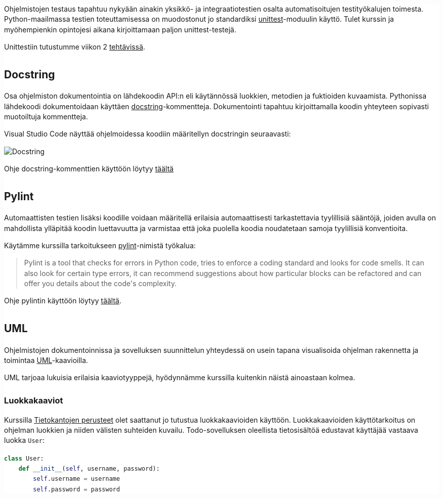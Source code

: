 Ohjelmistojen testaus tapahtuu nykyään ainakin yksikkö- ja integraatiotestien osalta automatisoitujen testityökalujen toimesta. Python-maailmassa testien toteuttamisessa on muodostonut jo standardiksi [unittest](https://docs.python.org/3/library/unittest.html)-moduulin käyttö. Tulet kurssin ja myöhempienkin opintojesi aikana kirjoittamaan paljon unittest-testejä.

Unittestiin tutustumme viikon 2 [tehtävissä](../tehtavat/viikko2.md).

## Docstring

Osa ohjelmiston dokumentointia on lähdekoodin API:n eli käytännössä luokkien, metodien ja fuktioiden kuvaamista. Pythonissa lähdekoodi dokumentoidaan käyttäen [docstring](https://google.github.io/styleguide/pyguide.html#381-docstrings)-kommentteja. Dokumentointi tapahtuu kirjoittamalla koodin yhteyteen sopivasti muotoiltuja kommentteja.

Visual Studio Code näyttää ohjelmoidessa koodiin määritellyn docstringin seuraavasti:

![Docstring](./kuvat/docstring.png)

Ohje docstring-kommenttien käyttöön löytyy [täältä](./docstring.md)

## Pylint

Automaattisten testien lisäksi koodille voidaan määritellä erilaisia automaattisesti tarkastettavia tyylillisiä sääntöjä, joiden avulla on mahdollista ylläpitää koodin luettavuutta ja varmistaa että joka puolella koodia noudatetaan samoja tyylillisiä konventioita.

Käytämme kurssilla tarkoitukseen [pylint](https://www.pylint.org/)-nimistä työkalua:

> Pylint is a tool that checks for errors in Python code, tries to enforce a coding standard and looks for code smells. It can also look for certain type errors, it can recommend suggestions about how particular blocks can be refactored and can offer you details about the code's complexity.

Ohje pylintin käyttöön löytyy [täältä](./pylint.md).

## UML

Ohjelmistojen dokumentoinnissa ja sovelluksen suunnittelun yhteydessä on usein tapana visualisoida ohjelman rakennetta ja toimintaa [UML](https://en.wikipedia.org/wiki/Unified_Modeling_Language)-kaavioilla.

UML tarjoaa lukuisia erilaisia kaaviotyyppejä, hyödynnämme kurssilla kuitenkin näistä ainoastaan kolmea.

### Luokkakaaviot

Kurssilla [Tietokantojen perusteet](https://tikape-k20.mooc.fi) olet saattanut jo tutustua luokkakaavioiden käyttöön. Luokkakaavioiden käyttötarkoitus on ohjelman luokkien ja niiden välisten suhteiden kuvailu. Todo-sovelluksen oleellista tietosisältöä edustavat käyttäjää vastaava luokka `User`:

```python
class User:
    def __init__(self, username, password):
        self.username = username
        self.password = password
```
